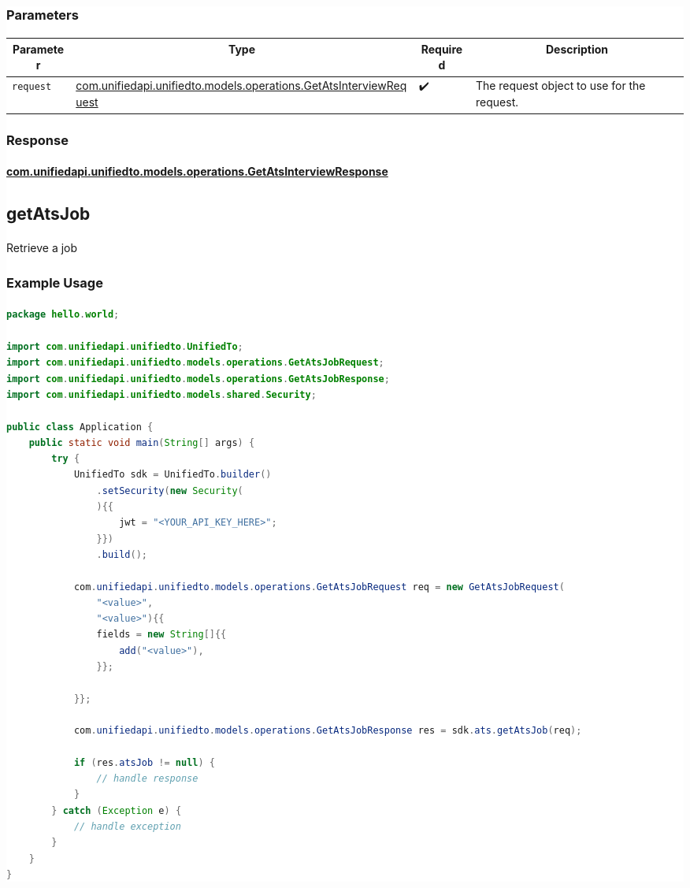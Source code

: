 
### Parameters

| Parameter                                                                                                              | Type                                                                                                                   | Required                                                                                                               | Description                                                                                                            |
| ---------------------------------------------------------------------------------------------------------------------- | ---------------------------------------------------------------------------------------------------------------------- | ---------------------------------------------------------------------------------------------------------------------- | ---------------------------------------------------------------------------------------------------------------------- |
| `request`                                                                                                              | [com.unifiedapi.unifiedto.models.operations.GetAtsInterviewRequest](../../models/operations/GetAtsInterviewRequest.md) | :heavy_check_mark:                                                                                                     | The request object to use for the request.                                                                             |


### Response

**[com.unifiedapi.unifiedto.models.operations.GetAtsInterviewResponse](../../models/operations/GetAtsInterviewResponse.md)**


## getAtsJob

Retrieve a job

### Example Usage

```java
package hello.world;

import com.unifiedapi.unifiedto.UnifiedTo;
import com.unifiedapi.unifiedto.models.operations.GetAtsJobRequest;
import com.unifiedapi.unifiedto.models.operations.GetAtsJobResponse;
import com.unifiedapi.unifiedto.models.shared.Security;

public class Application {
    public static void main(String[] args) {
        try {
            UnifiedTo sdk = UnifiedTo.builder()
                .setSecurity(new Security(
                ){{
                    jwt = "<YOUR_API_KEY_HERE>";
                }})
                .build();

            com.unifiedapi.unifiedto.models.operations.GetAtsJobRequest req = new GetAtsJobRequest(
                "<value>",
                "<value>"){{
                fields = new String[]{{
                    add("<value>"),
                }};

            }};

            com.unifiedapi.unifiedto.models.operations.GetAtsJobResponse res = sdk.ats.getAtsJob(req);

            if (res.atsJob != null) {
                // handle response
            }
        } catch (Exception e) {
            // handle exception
        }
    }
}
```
